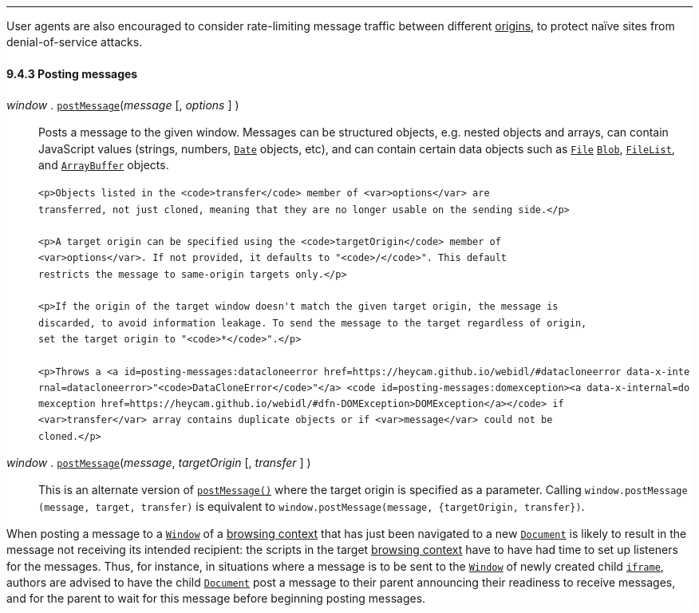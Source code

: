   <hr>

  <p>User agents are also encouraged to consider rate-limiting message traffic between different
  <a href=origin.html#concept-origin id=user-agents:concept-origin-2>origins</a>, to protect naïve sites from denial-of-service
  attacks.</p>

  




  <h4 id=posting-messages><span class=secno>9.4.3</span> Posting messages<a href=#posting-messages class=self-link></a></h4>

  <dl class=domintro><dt><var>window</var> . <code id=dom-window-postmessage-options-dev><a href=#dom-window-postmessage-options>postMessage</a></code>(<var>message</var> [, <var>options</var> ] )<dd>
    <p>Posts a message to the given window. Messages can be structured objects, e.g. nested objects
    and arrays, can contain JavaScript values (strings, numbers, <code id=posting-messages:date><a data-x-internal=date href=https://tc39.es/ecma262/#sec-date-objects>Date</a></code>
    objects, etc), and can contain certain data objects such as <code id=posting-messages:file><a data-x-internal=file href=https://w3c.github.io/FileAPI/#dfn-file>File</a></code> <code id=posting-messages:blob><a data-x-internal=blob href=https://w3c.github.io/FileAPI/#dfn-Blob>Blob</a></code>,
    <code id=posting-messages:filelist><a data-x-internal=filelist href=https://w3c.github.io/FileAPI/#filelist-section>FileList</a></code>, and <code id=posting-messages:idl-arraybuffer><a data-x-internal=idl-arraybuffer href=https://heycam.github.io/webidl/#idl-ArrayBuffer>ArrayBuffer</a></code> objects.</p>

    <p>Objects listed in the <code>transfer</code> member of <var>options</var> are
    transferred, not just cloned, meaning that they are no longer usable on the sending side.</p>

    <p>A target origin can be specified using the <code>targetOrigin</code> member of
    <var>options</var>. If not provided, it defaults to "<code>/</code>". This default
    restricts the message to same-origin targets only.</p>

    <p>If the origin of the target window doesn't match the given target origin, the message is
    discarded, to avoid information leakage. To send the message to the target regardless of origin,
    set the target origin to "<code>*</code>".</p>

    <p>Throws a <a id=posting-messages:datacloneerror href=https://heycam.github.io/webidl/#datacloneerror data-x-internal=datacloneerror>"<code>DataCloneError</code>"</a> <code id=posting-messages:domexception><a data-x-internal=domexception href=https://heycam.github.io/webidl/#dfn-DOMException>DOMException</a></code> if
    <var>transfer</var> array contains duplicate objects or if <var>message</var> could not be
    cloned.</p>
   <dt><var>window</var> . <code id=posting-messages:dom-window-postmessage><a href=#dom-window-postmessage>postMessage</a></code>(<var>message</var>, <var>targetOrigin</var> [, <var>transfer</var> ] )<dd><p>This is an alternate version of <code id=posting-messages:dom-window-postmessage-options><a href=#dom-window-postmessage-options>postMessage()</a></code> where the target origin is specified
   as a parameter. Calling <code>window.postMessage(message, target, transfer)</code> is
   equivalent to <code>window.postMessage(message, {targetOrigin, transfer})</code>.</dl>

  <p class=note>When posting a message to a <code id=posting-messages:window><a href=window-object.html#window>Window</a></code> of a <a id=posting-messages:browsing-context href=browsers.html#browsing-context>browsing context</a>
  that has just been navigated to a new <code id=posting-messages:document><a href=dom.html#document>Document</a></code> is likely to result in the message not
  receiving its intended recipient: the scripts in the target <a id=posting-messages:browsing-context-2 href=browsers.html#browsing-context>browsing context</a> have to
  have had time to set up listeners for the messages. Thus, for instance, in situations where a
  message is to be sent to the <code id=posting-messages:window-2><a href=window-object.html#window>Window</a></code> of newly created child <code id=posting-messages:the-iframe-element><a href=iframe-embed-object.html#the-iframe-element>iframe</a></code>,
  authors are advised to have the child <code id=posting-messages:document-2><a href=dom.html#document>Document</a></code> post a message to their parent
  announcing their readiness to receive messages, and for the parent to wait for this message before
  beginning posting messages.</p>
